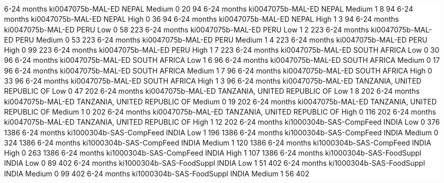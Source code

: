 6-24 months   ki0047075b-MAL-ED          NEPAL                          Medium                0       20      94
6-24 months   ki0047075b-MAL-ED          NEPAL                          Medium                1        8      94
6-24 months   ki0047075b-MAL-ED          NEPAL                          High                  0       36      94
6-24 months   ki0047075b-MAL-ED          NEPAL                          High                  1        3      94
6-24 months   ki0047075b-MAL-ED          PERU                           Low                   0       58     223
6-24 months   ki0047075b-MAL-ED          PERU                           Low                   1        2     223
6-24 months   ki0047075b-MAL-ED          PERU                           Medium                0       53     223
6-24 months   ki0047075b-MAL-ED          PERU                           Medium                1        4     223
6-24 months   ki0047075b-MAL-ED          PERU                           High                  0       99     223
6-24 months   ki0047075b-MAL-ED          PERU                           High                  1        7     223
6-24 months   ki0047075b-MAL-ED          SOUTH AFRICA                   Low                   0       30      96
6-24 months   ki0047075b-MAL-ED          SOUTH AFRICA                   Low                   1        6      96
6-24 months   ki0047075b-MAL-ED          SOUTH AFRICA                   Medium                0       17      96
6-24 months   ki0047075b-MAL-ED          SOUTH AFRICA                   Medium                1        7      96
6-24 months   ki0047075b-MAL-ED          SOUTH AFRICA                   High                  0       33      96
6-24 months   ki0047075b-MAL-ED          SOUTH AFRICA                   High                  1        3      96
6-24 months   ki0047075b-MAL-ED          TANZANIA, UNITED REPUBLIC OF   Low                   0       47     202
6-24 months   ki0047075b-MAL-ED          TANZANIA, UNITED REPUBLIC OF   Low                   1        8     202
6-24 months   ki0047075b-MAL-ED          TANZANIA, UNITED REPUBLIC OF   Medium                0       19     202
6-24 months   ki0047075b-MAL-ED          TANZANIA, UNITED REPUBLIC OF   Medium                1        0     202
6-24 months   ki0047075b-MAL-ED          TANZANIA, UNITED REPUBLIC OF   High                  0      116     202
6-24 months   ki0047075b-MAL-ED          TANZANIA, UNITED REPUBLIC OF   High                  1       12     202
6-24 months   ki1000304b-SAS-CompFeed    INDIA                          Low                   0      376    1386
6-24 months   ki1000304b-SAS-CompFeed    INDIA                          Low                   1      196    1386
6-24 months   ki1000304b-SAS-CompFeed    INDIA                          Medium                0      324    1386
6-24 months   ki1000304b-SAS-CompFeed    INDIA                          Medium                1      120    1386
6-24 months   ki1000304b-SAS-CompFeed    INDIA                          High                  0      263    1386
6-24 months   ki1000304b-SAS-CompFeed    INDIA                          High                  1      107    1386
6-24 months   ki1000304b-SAS-FoodSuppl   INDIA                          Low                   0       89     402
6-24 months   ki1000304b-SAS-FoodSuppl   INDIA                          Low                   1       51     402
6-24 months   ki1000304b-SAS-FoodSuppl   INDIA                          Medium                0       99     402
6-24 months   ki1000304b-SAS-FoodSuppl   INDIA                          Medium                1       56     402